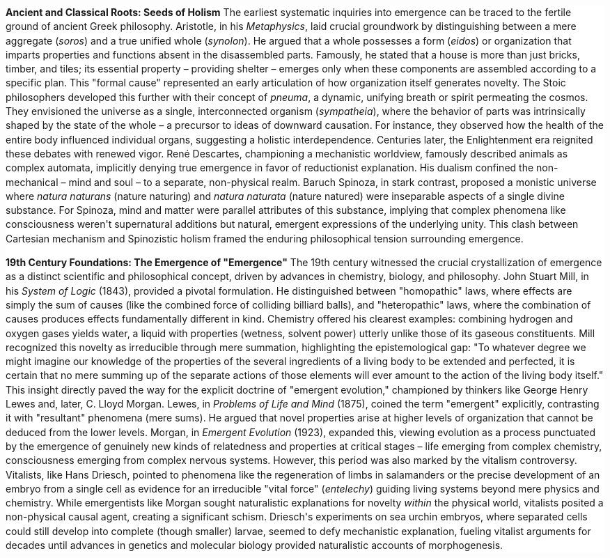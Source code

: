 **Ancient and Classical Roots: Seeds of Holism**
The earliest systematic inquiries into emergence can be traced to the fertile ground of ancient Greek philosophy. Aristotle, in his *Metaphysics*, laid crucial groundwork by distinguishing between a mere aggregate (*soros*) and a true unified whole (*synolon*). He argued that a whole possesses a form (*eidos*) or organization that imparts properties and functions absent in the disassembled parts. Famously, he stated that a house is more than just bricks, timber, and tiles; its essential property – providing shelter – emerges only when these components are assembled according to a specific plan. This "formal cause" represented an early articulation of how organization itself generates novelty. The Stoic philosophers developed this further with their concept of *pneuma*, a dynamic, unifying breath or spirit permeating the cosmos. They envisioned the universe as a single, interconnected organism (*sympatheia*), where the behavior of parts was intrinsically shaped by the state of the whole – a precursor to ideas of downward causation. For instance, they observed how the health of the entire body influenced individual organs, suggesting a holistic interdependence. Centuries later, the Enlightenment era reignited these debates with renewed vigor. René Descartes, championing a mechanistic worldview, famously described animals as complex automata, implicitly denying true emergence in favor of reductionist explanation. His dualism confined the non-mechanical – mind and soul – to a separate, non-physical realm. Baruch Spinoza, in stark contrast, proposed a monistic universe where *natura naturans* (nature naturing) and *natura naturata* (nature natured) were inseparable aspects of a single divine substance. For Spinoza, mind and matter were parallel attributes of this substance, implying that complex phenomena like consciousness weren't supernatural additions but natural, emergent expressions of the underlying unity. This clash between Cartesian mechanism and Spinozistic holism framed the enduring philosophical tension surrounding emergence.

**19th Century Foundations: The Emergence of "Emergence"**
The 19th century witnessed the crucial crystallization of emergence as a distinct scientific and philosophical concept, driven by advances in chemistry, biology, and philosophy. John Stuart Mill, in his *System of Logic* (1843), provided a pivotal formulation. He distinguished between "homopathic" laws, where effects are simply the sum of causes (like the combined force of colliding billiard balls), and "heteropathic" laws, where the combination of causes produces effects fundamentally different in kind. Chemistry offered his clearest examples: combining hydrogen and oxygen gases yields water, a liquid with properties (wetness, solvent power) utterly unlike those of its gaseous constituents. Mill recognized this novelty as irreducible through mere summation, highlighting the epistemological gap: "To whatever degree we might imagine our knowledge of the properties of the several ingredients of a living body to be extended and perfected, it is certain that no mere summing up of the separate actions of those elements will ever amount to the action of the living body itself." This insight directly paved the way for the explicit doctrine of "emergent evolution," championed by thinkers like George Henry Lewes and, later, C. Lloyd Morgan. Lewes, in *Problems of Life and Mind* (1875), coined the term "emergent" explicitly, contrasting it with "resultant" phenomena (mere sums). He argued that novel properties arise at higher levels of organization that cannot be deduced from the lower levels. Morgan, in *Emergent Evolution* (1923), expanded this, viewing evolution as a process punctuated by the emergence of genuinely new kinds of relatedness and properties at critical stages – life emerging from complex chemistry, consciousness emerging from complex nervous systems. However, this period was also marked by the vitalism controversy. Vitalists, like Hans Driesch, pointed to phenomena like the regeneration of limbs in salamanders or the precise development of an embryo from a single cell as evidence for an irreducible "vital force" (*entelechy*) guiding living systems beyond mere physics and chemistry. While emergentists like Morgan sought naturalistic explanations for novelty *within* the physical world, vitalists posited a non-physical causal agent, creating a significant schism. Driesch's experiments on sea urchin embryos, where separated cells could still develop into complete (though smaller) larvae, seemed to defy mechanistic explanation, fueling vitalist arguments for decades until advances in genetics and molecular biology provided naturalistic accounts of morphogenesis.
